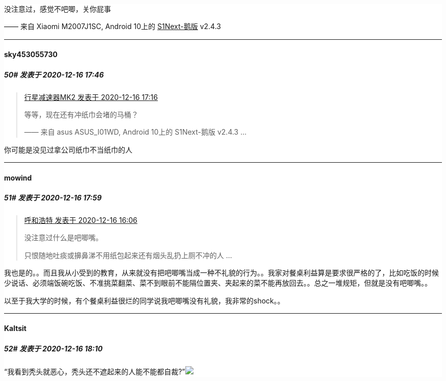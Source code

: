 


没注意过，感觉不吧唧，关你屁事

—— 来自 Xiaomi M2007J1SC, Android 10上的 [S1Next-鹅版](https://github.com/ykrank/S1-Next/releases) v2.4.3







*****

####  sky453055730  
##### 50#       发表于 2020-12-16 17:46



<blockquote><a href="httphttps://bbs.saraba1st.com/2b/forum.php?mod=redirect&amp;goto=findpost&amp;pid=49742266&amp;ptid=1977922" target="_blank">行星减速器MK2 发表于 2020-12-16 17:16</a>

等等，现在还有冲纸巾会堵的马桶？


—— 来自 asus ASUS_I01WD, Android 10上的 S1Next-鹅版 v2.4.3 ...</blockquote>
你可能是没见过拿公司纸巾不当纸巾的人







*****

####  mowind  
##### 51#       发表于 2020-12-16 17:59



<blockquote><a href="httphttps://bbs.saraba1st.com/2b/forum.php?mod=redirect&amp;goto=findpost&amp;pid=49741589&amp;ptid=1977922" target="_blank">呼和浩特 发表于 2020-12-16 16:06</a>

没注意过什么是吧唧嘴。


只恨随地吐痰或擤鼻涕不用纸包起来还有烟头乱扔上厕不冲的人 ...</blockquote>
我也是的。。而且我从小受到的教育，从来就没有把吧唧嘴当成一种不礼貌的行为。。我家对餐桌利益算是要求很严格的了，比如吃饭的时候少说话、必须端饭碗吃饭、不准挑菜翻菜、菜不到眼前不能隔位置夹、夹起来的菜不能再放回去。。总之一堆规矩，但就是没有吧唧嘴。。

以至于我大学的时候，有个餐桌利益很烂的同学说我吧唧嘴没有礼貌，我非常的shock。。







*****

####  Kaltsit  
##### 52#       发表于 2020-12-16 18:10




“我看到秃头就恶心，秃头还不遮起来的人能不能都自裁?”<img src="https://static.saraba1st.com/image/smiley/face2017/075.png" referrerpolicy="no-referrer">

